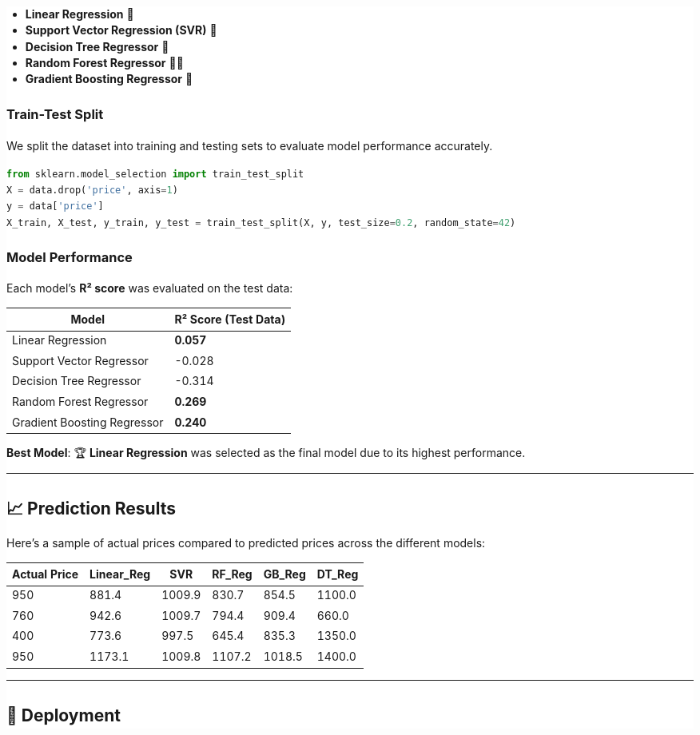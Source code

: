 - **Linear Regression** 🤖
- **Support Vector Regression (SVR)** 🧬
- **Decision Tree Regressor** 🌳
- **Random Forest Regressor** 🌲🌲
- **Gradient Boosting Regressor** 🚀

### Train-Test Split

We split the dataset into training and testing sets to evaluate model performance accurately.

```python
from sklearn.model_selection import train_test_split
X = data.drop('price', axis=1)
y = data['price']
X_train, X_test, y_train, y_test = train_test_split(X, y, test_size=0.2, random_state=42)
```

### Model Performance

Each model’s **R² score** was evaluated on the test data:

| Model                  | R² Score (Test Data) |
|------------------------|----------------------|
| Linear Regression      | **0.057**           |
| Support Vector Regressor | -0.028          |
| Decision Tree Regressor | -0.314          |
| Random Forest Regressor | **0.269**        |
| Gradient Boosting Regressor | **0.240**    |

**Best Model**: 🏆 **Linear Regression** was selected as the final model due to its highest performance.

---

## 📈 Prediction Results

Here’s a sample of actual prices compared to predicted prices across the different models:

| Actual Price | Linear_Reg | SVR   | RF_Reg | GB_Reg | DT_Reg |
|--------------|------------|-------|--------|--------|--------|
| 950          | 881.4      | 1009.9| 830.7  | 854.5  | 1100.0 |
| 760          | 942.6      | 1009.7| 794.4  | 909.4  | 660.0  |
| 400          | 773.6      | 997.5 | 645.4  | 835.3  | 1350.0 |
| 950          | 1173.1     | 1009.8| 1107.2 | 1018.5 | 1400.0 |

---

## 🚀 Deployment
